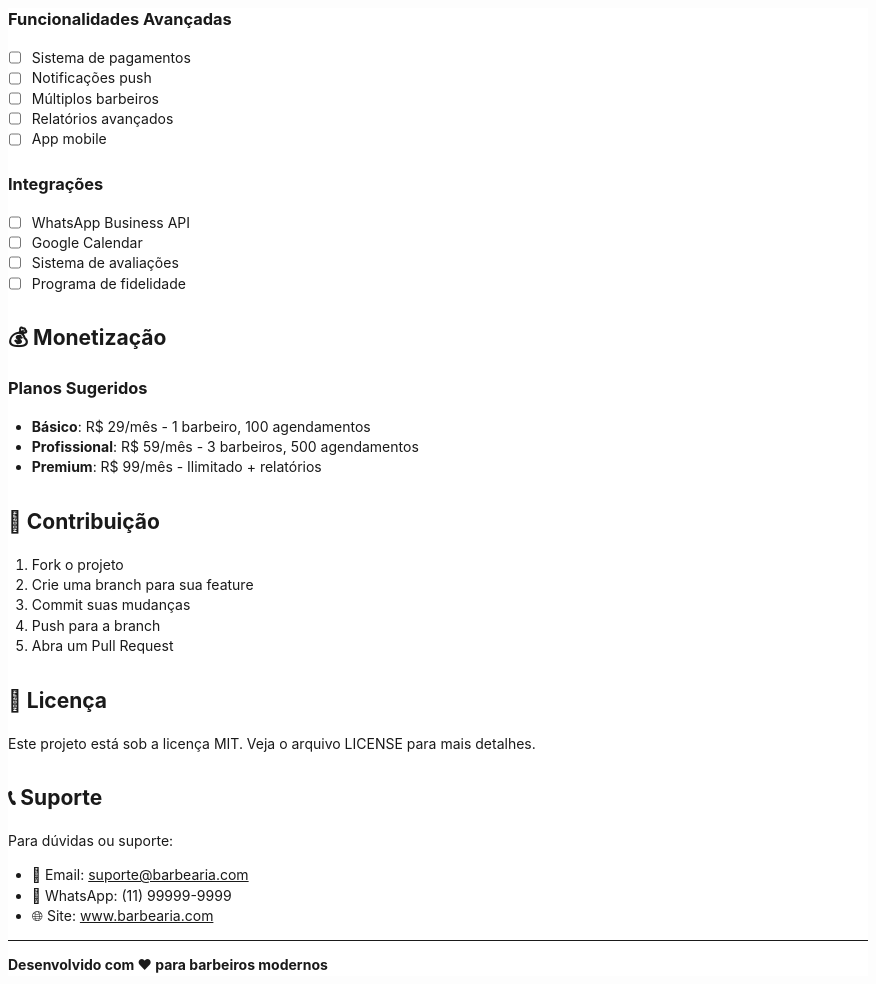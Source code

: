 ### Funcionalidades Avançadas
- [ ] Sistema de pagamentos
- [ ] Notificações push
- [ ] Múltiplos barbeiros
- [ ] Relatórios avançados
- [ ] App mobile

### Integrações
- [ ] WhatsApp Business API
- [ ] Google Calendar
- [ ] Sistema de avaliações
- [ ] Programa de fidelidade

## 💰 Monetização

### Planos Sugeridos
- **Básico**: R$ 29/mês - 1 barbeiro, 100 agendamentos
- **Profissional**: R$ 59/mês - 3 barbeiros, 500 agendamentos
- **Premium**: R$ 99/mês - Ilimitado + relatórios

## 🤝 Contribuição

1. Fork o projeto
2. Crie uma branch para sua feature
3. Commit suas mudanças
4. Push para a branch
5. Abra um Pull Request

## 📄 Licença

Este projeto está sob a licença MIT. Veja o arquivo LICENSE para mais detalhes.

## 📞 Suporte

Para dúvidas ou suporte:
- 📧 Email: suporte@barbearia.com
- 📱 WhatsApp: (11) 99999-9999
- 🌐 Site: www.barbearia.com

---

**Desenvolvido com ❤️ para barbeiros modernos**